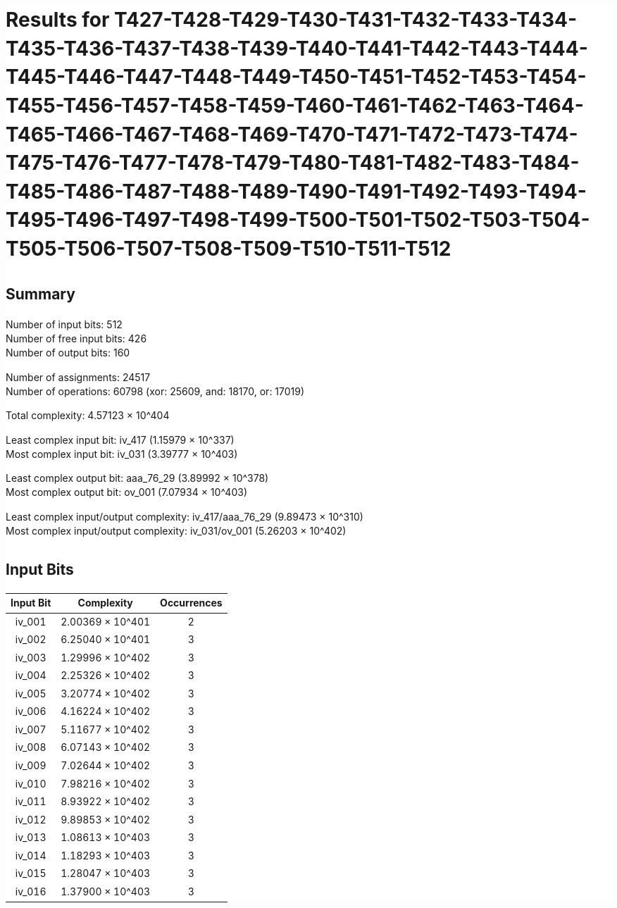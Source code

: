 # Results for T427-T428-T429-T430-T431-T432-T433-T434-T435-T436-T437-T438-T439-T440-T441-T442-T443-T444-T445-T446-T447-T448-T449-T450-T451-T452-T453-T454-T455-T456-T457-T458-T459-T460-T461-T462-T463-T464-T465-T466-T467-T468-T469-T470-T471-T472-T473-T474-T475-T476-T477-T478-T479-T480-T481-T482-T483-T484-T485-T486-T487-T488-T489-T490-T491-T492-T493-T494-T495-T496-T497-T498-T499-T500-T501-T502-T503-T504-T505-T506-T507-T508-T509-T510-T511-T512

## Summary

Number of input bits: 512  
Number of free input bits: 426  
Number of output bits: 160

Number of assignments: 24517  
Number of operations: 60798
(xor: 25609,
and: 18170,
or: 17019)

Total complexity: 4.57123 × 10^404

Least complex input bit: iv_417 (1.15979 × 10^337)  
Most complex input bit: iv_031 (3.39777 × 10^403)

Least complex output bit: aaa_76_29 (3.89992 × 10^378)  
Most complex output bit: ov_001 (7.07934 × 10^403)

Least complex input/output complexity: iv_417/aaa_76_29 (9.89473 × 10^310)  
Most complex input/output complexity: iv_031/ov_001 (5.26203 × 10^402)

## Input Bits

| Input Bit | Complexity | Occurrences |
|:---------:|:----------:|:-----------:|
| iv_001 | 2.00369 × 10^401 | 2 |
| iv_002 | 6.25040 × 10^401 | 3 |
| iv_003 | 1.29996 × 10^402 | 3 |
| iv_004 | 2.25326 × 10^402 | 3 |
| iv_005 | 3.20774 × 10^402 | 3 |
| iv_006 | 4.16224 × 10^402 | 3 |
| iv_007 | 5.11677 × 10^402 | 3 |
| iv_008 | 6.07143 × 10^402 | 3 |
| iv_009 | 7.02644 × 10^402 | 3 |
| iv_010 | 7.98216 × 10^402 | 3 |
| iv_011 | 8.93922 × 10^402 | 3 |
| iv_012 | 9.89853 × 10^402 | 3 |
| iv_013 | 1.08613 × 10^403 | 3 |
| iv_014 | 1.18293 × 10^403 | 3 |
| iv_015 | 1.28047 × 10^403 | 3 |
| iv_016 | 1.37900 × 10^403 | 3 |